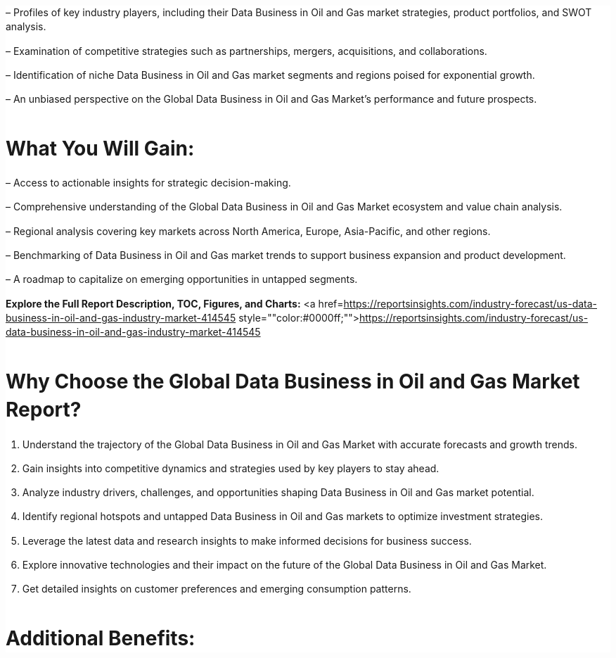 – Profiles of key industry players, including their Data Business in Oil and Gas market strategies, product portfolios, and SWOT analysis.

– Examination of competitive strategies such as partnerships, mergers, acquisitions, and collaborations.

– Identification of niche Data Business in Oil and Gas market segments and regions poised for exponential growth.

– An unbiased perspective on the Global Data Business in Oil and Gas Market’s performance and future prospects.

# <strong>What You Will Gain:</strong>

– Access to actionable insights for strategic decision-making.

– Comprehensive understanding of the Global Data Business in Oil and Gas Market ecosystem and value chain analysis.

– Regional analysis covering key markets across North America, Europe, Asia-Pacific, and other regions.

– Benchmarking of Data Business in Oil and Gas market trends to support business expansion and product development.

– A roadmap to capitalize on emerging opportunities in untapped segments.

<strong>Explore the Full Report Description, TOC, Figures, and Charts:</strong>
<a href=https://reportsinsights.com/industry-forecast/us-data-business-in-oil-and-gas-industry-market-414545 style=""color:#0000ff;"">https://reportsinsights.com/industry-forecast/us-data-business-in-oil-and-gas-industry-market-414545</a>

# <strong>Why Choose the Global Data Business in Oil and Gas Market Report?</strong>

1. Understand the trajectory of the Global Data Business in Oil and Gas Market with accurate forecasts and growth trends.

2. Gain insights into competitive dynamics and strategies used by key players to stay ahead.

3. Analyze industry drivers, challenges, and opportunities shaping Data Business in Oil and Gas market potential.

4. Identify regional hotspots and untapped Data Business in Oil and Gas markets to optimize investment strategies.

5. Leverage the latest data and research insights to make informed decisions for business success.

6. Explore innovative technologies and their impact on the future of the Global Data Business in Oil and Gas Market.

7. Get detailed insights on customer preferences and emerging consumption patterns.

# <strong>Additional Benefits:</strong>
